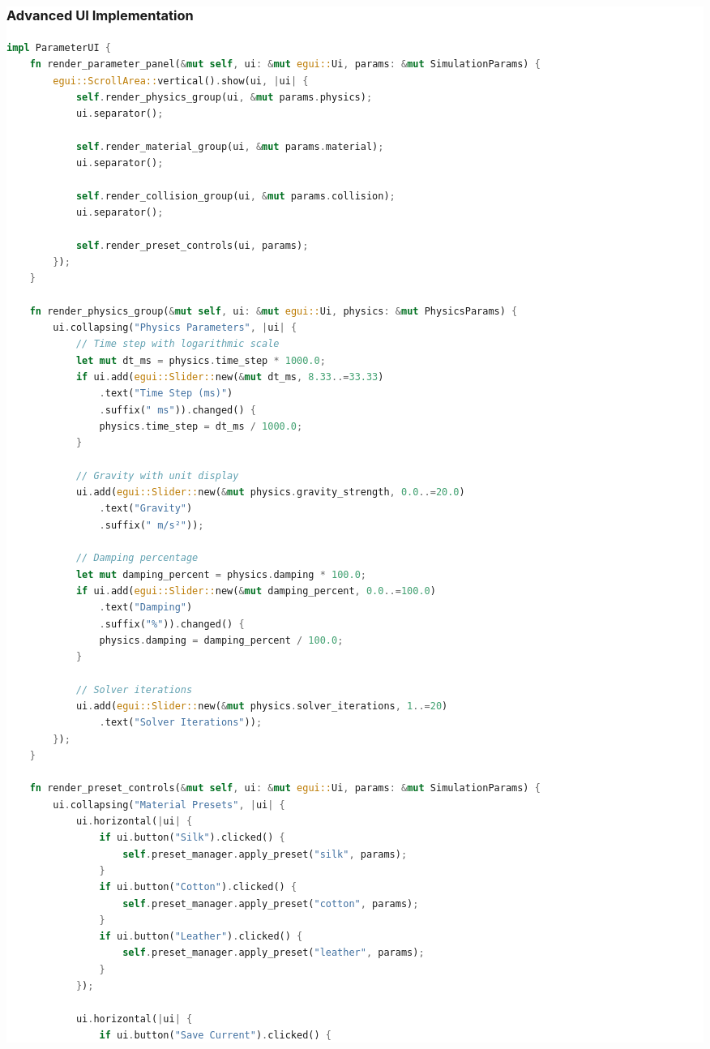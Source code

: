 ### Advanced UI Implementation
```rust
impl ParameterUI {
    fn render_parameter_panel(&mut self, ui: &mut egui::Ui, params: &mut SimulationParams) {
        egui::ScrollArea::vertical().show(ui, |ui| {
            self.render_physics_group(ui, &mut params.physics);
            ui.separator();
            
            self.render_material_group(ui, &mut params.material);
            ui.separator();
            
            self.render_collision_group(ui, &mut params.collision);
            ui.separator();
            
            self.render_preset_controls(ui, params);
        });
    }
    
    fn render_physics_group(&mut self, ui: &mut egui::Ui, physics: &mut PhysicsParams) {
        ui.collapsing("Physics Parameters", |ui| {
            // Time step with logarithmic scale
            let mut dt_ms = physics.time_step * 1000.0;
            if ui.add(egui::Slider::new(&mut dt_ms, 8.33..=33.33)
                .text("Time Step (ms)")
                .suffix(" ms")).changed() {
                physics.time_step = dt_ms / 1000.0;
            }
            
            // Gravity with unit display
            ui.add(egui::Slider::new(&mut physics.gravity_strength, 0.0..=20.0)
                .text("Gravity")
                .suffix(" m/s²"));
            
            // Damping percentage
            let mut damping_percent = physics.damping * 100.0;
            if ui.add(egui::Slider::new(&mut damping_percent, 0.0..=100.0)
                .text("Damping")
                .suffix("%")).changed() {
                physics.damping = damping_percent / 100.0;
            }
            
            // Solver iterations
            ui.add(egui::Slider::new(&mut physics.solver_iterations, 1..=20)
                .text("Solver Iterations"));
        });
    }
    
    fn render_preset_controls(&mut self, ui: &mut egui::Ui, params: &mut SimulationParams) {
        ui.collapsing("Material Presets", |ui| {
            ui.horizontal(|ui| {
                if ui.button("Silk").clicked() {
                    self.preset_manager.apply_preset("silk", params);
                }
                if ui.button("Cotton").clicked() {
                    self.preset_manager.apply_preset("cotton", params);
                }
                if ui.button("Leather").clicked() {
                    self.preset_manager.apply_preset("leather", params);
                }
            });
            
            ui.horizontal(|ui| {
                if ui.button("Save Current").clicked() {
```